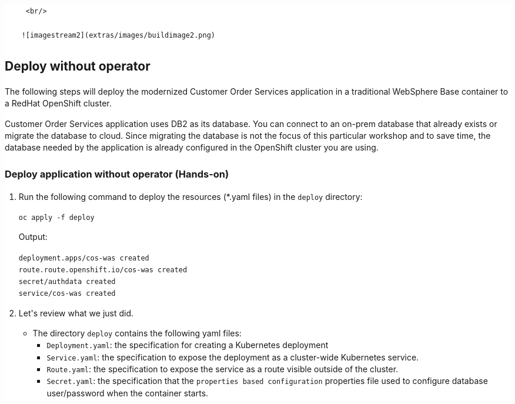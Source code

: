          <br/>

        ![imagestream2](extras/images/buildimage2.png) 

<a name="deploy"></a>

## Deploy without operator 

The following steps will deploy the modernized Customer Order Services application in a traditional WebSphere Base container to a RedHat OpenShift cluster.

Customer Order Services application uses DB2 as its database. 
You can connect to an on-prem database that already exists or migrate the database to cloud. 
Since migrating the database is not the focus of this particular workshop and to save time, the database needed by the application is already configured in the OpenShift cluster you are using.


### Deploy application without operator (Hands-on)

1. Run the following command to deploy the resources (*.yaml files) in the `deploy` directory:
   ```
   oc apply -f deploy
   ```
   Output:
   ```
   deployment.apps/cos-was created
   route.route.openshift.io/cos-was created
   secret/authdata created
   service/cos-was created 
   ```

2. Let's review what we just did. 
   
     - The directory `deploy` contains the following yaml files:
         - `Deployment.yaml`:  the specification for creating a Kubernetes deployment
         - `Service.yaml`: the specification to expose the deployment as a cluster-wide Kubernetes service.
         - `Route.yaml`: the specification to expose the service as a route visible outside of the cluster.
         - `Secret.yaml`: the specification that the `properties based configuration` properties file used to configure database user/password when the container starts.
